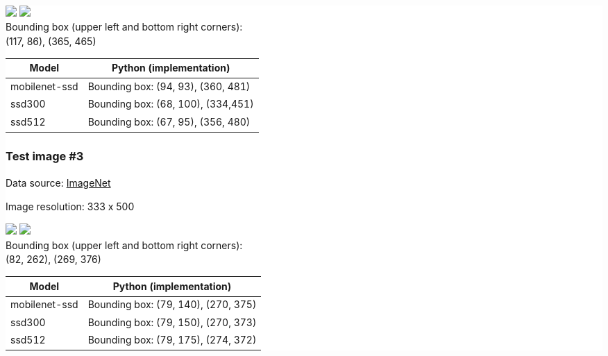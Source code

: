 <div style='float: center'>
<img width="150" src="images\ILSVRC2012_val_00000247.JPEG">
<img width="150" src="detection\ILSVRC2012_val_00000247.JPEG">
</div>
Bounding box (upper left and bottom right corners):<br>
(117, 86), (365, 465)

   Model              |      Python (implementation)     |
----------------------|----------------------------------|
mobilenet-ssd         | Bounding box: (94, 93), (360, 481)  |
ssd300                | Bounding box: (68, 100), (334,451) |
ssd512                | Bounding box: (67, 95), (356, 480) |

### Test image #3

Data source: [ImageNet][imagenet]

Image resolution: 333 x 500
﻿

<div style='float: center'>
<img width="150" src="images\ILSVRC2012_val_00018592.JPEG">
<img width="150" src="detection\ILSVRC2012_val_00018592.JPEG">
</div>
Bounding box (upper left and bottom right corners):<br>
(82, 262), (269, 376)

   Model              |     Python (implementation)      |
----------------------|----------------------------------|
mobilenet-ssd         | Bounding box:  (79, 140), (270, 375)  |
ssd300                | Bounding box:  (79, 150), (270, 373)  |
ssd512                | Bounding box:  (79, 175), (274, 372)  |



[imagenet]: http://www.image-net.org
